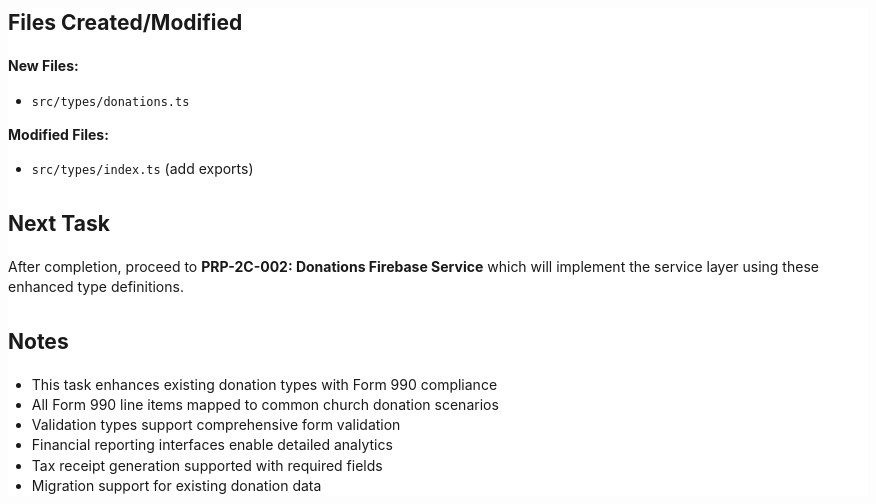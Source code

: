 ## Files Created/Modified

**New Files:**
- `src/types/donations.ts`

**Modified Files:**
- `src/types/index.ts` (add exports)

## Next Task

After completion, proceed to **PRP-2C-002: Donations Firebase Service** which will implement the service layer using these enhanced type definitions.

## Notes

- This task enhances existing donation types with Form 990 compliance
- All Form 990 line items mapped to common church donation scenarios
- Validation types support comprehensive form validation
- Financial reporting interfaces enable detailed analytics
- Tax receipt generation supported with required fields
- Migration support for existing donation data